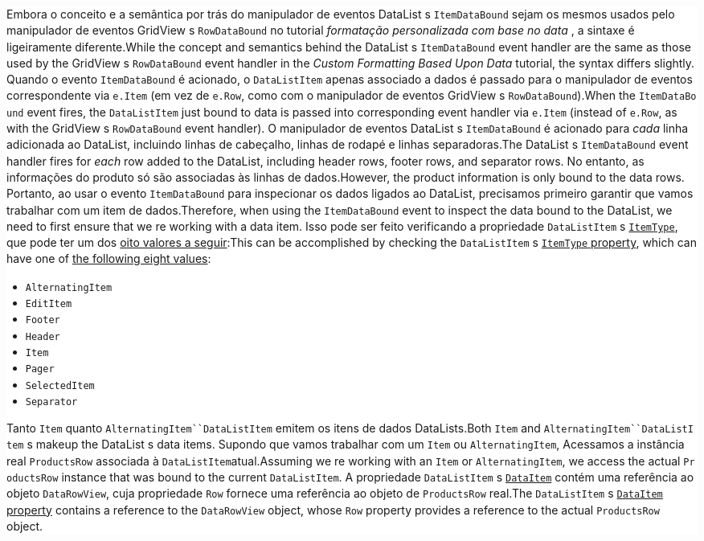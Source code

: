 <span data-ttu-id="6a5bb-168">Embora o conceito e a semântica por trás do manipulador de eventos DataList s `ItemDataBound` sejam os mesmos usados pelo manipulador de eventos GridView s `RowDataBound` no tutorial *formatação personalizada com base no data* , a sintaxe é ligeiramente diferente.</span><span class="sxs-lookup"><span data-stu-id="6a5bb-168">While the concept and semantics behind the DataList s `ItemDataBound` event handler are the same as those used by the GridView s `RowDataBound` event handler in the *Custom Formatting Based Upon Data* tutorial, the syntax differs slightly.</span></span> <span data-ttu-id="6a5bb-169">Quando o evento `ItemDataBound` é acionado, o `DataListItem` apenas associado a dados é passado para o manipulador de eventos correspondente via `e.Item` (em vez de `e.Row`, como com o manipulador de eventos GridView s `RowDataBound`).</span><span class="sxs-lookup"><span data-stu-id="6a5bb-169">When the `ItemDataBound` event fires, the `DataListItem` just bound to data is passed into corresponding event handler via `e.Item` (instead of `e.Row`, as with the GridView s `RowDataBound` event handler).</span></span> <span data-ttu-id="6a5bb-170">O manipulador de eventos DataList s `ItemDataBound` é acionado para *cada* linha adicionada ao DataList, incluindo linhas de cabeçalho, linhas de rodapé e linhas separadoras.</span><span class="sxs-lookup"><span data-stu-id="6a5bb-170">The DataList s `ItemDataBound` event handler fires for *each* row added to the DataList, including header rows, footer rows, and separator rows.</span></span> <span data-ttu-id="6a5bb-171">No entanto, as informações do produto só são associadas às linhas de dados.</span><span class="sxs-lookup"><span data-stu-id="6a5bb-171">However, the product information is only bound to the data rows.</span></span> <span data-ttu-id="6a5bb-172">Portanto, ao usar o evento `ItemDataBound` para inspecionar os dados ligados ao DataList, precisamos primeiro garantir que vamos trabalhar com um item de dados.</span><span class="sxs-lookup"><span data-stu-id="6a5bb-172">Therefore, when using the `ItemDataBound` event to inspect the data bound to the DataList, we need to first ensure that we re working with a data item.</span></span> <span data-ttu-id="6a5bb-173">Isso pode ser feito verificando a propriedade `DataListItem` s [`ItemType`](https://msdn.microsoft.com/library/system.web.ui.webcontrols.datalistitem.itemtype.aspx), que pode ter um dos [oito valores a seguir](https://msdn.microsoft.com/library/system.web.ui.webcontrols.listitemtype.aspx):</span><span class="sxs-lookup"><span data-stu-id="6a5bb-173">This can be accomplished by checking the `DataListItem` s [`ItemType` property](https://msdn.microsoft.com/library/system.web.ui.webcontrols.datalistitem.itemtype.aspx), which can have one of [the following eight values](https://msdn.microsoft.com/library/system.web.ui.webcontrols.listitemtype.aspx):</span></span>

- `AlternatingItem`
- `EditItem`
- `Footer`
- `Header`
- `Item`
- `Pager`
- `SelectedItem`
- `Separator`

<span data-ttu-id="6a5bb-174">Tanto `Item` quanto `AlternatingItem``DataListItem` emitem os itens de dados DataLists.</span><span class="sxs-lookup"><span data-stu-id="6a5bb-174">Both `Item` and `AlternatingItem``DataListItem` s makeup the DataList s data items.</span></span> <span data-ttu-id="6a5bb-175">Supondo que vamos trabalhar com um `Item` ou `AlternatingItem`, Acessamos a instância real `ProductsRow` associada à `DataListItem`atual.</span><span class="sxs-lookup"><span data-stu-id="6a5bb-175">Assuming we re working with an `Item` or `AlternatingItem`, we access the actual `ProductsRow` instance that was bound to the current `DataListItem`.</span></span> <span data-ttu-id="6a5bb-176">A propriedade `DataListItem` s [`DataItem`](https://msdn.microsoft.com/system.web.ui.webcontrols.datalistitem.dataitem.aspx) contém uma referência ao objeto `DataRowView`, cuja propriedade `Row` fornece uma referência ao objeto de `ProductsRow` real.</span><span class="sxs-lookup"><span data-stu-id="6a5bb-176">The `DataListItem` s [`DataItem` property](https://msdn.microsoft.com/system.web.ui.webcontrols.datalistitem.dataitem.aspx) contains a reference to the `DataRowView` object, whose `Row` property provides a reference to the actual `ProductsRow` object.</span></span>
